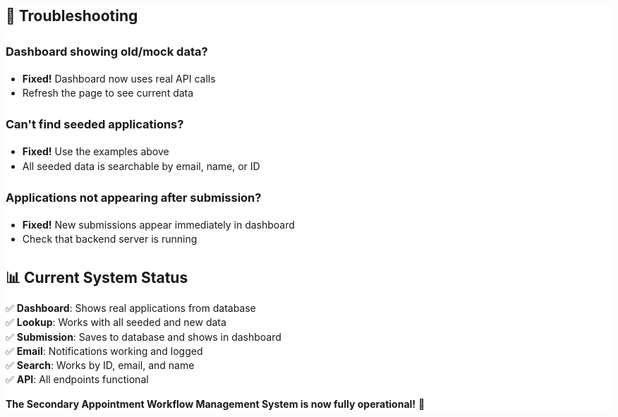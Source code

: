 ## 🔧 Troubleshooting

### Dashboard showing old/mock data?
- **Fixed!** Dashboard now uses real API calls
- Refresh the page to see current data

### Can't find seeded applications?
- **Fixed!** Use the examples above
- All seeded data is searchable by email, name, or ID

### Applications not appearing after submission?
- **Fixed!** New submissions appear immediately in dashboard
- Check that backend server is running

## 📊 Current System Status

✅ **Dashboard**: Shows real applications from database  
✅ **Lookup**: Works with all seeded and new data  
✅ **Submission**: Saves to database and shows in dashboard  
✅ **Email**: Notifications working and logged  
✅ **Search**: Works by ID, email, and name  
✅ **API**: All endpoints functional  

**The Secondary Appointment Workflow Management System is now fully operational!** 🎉